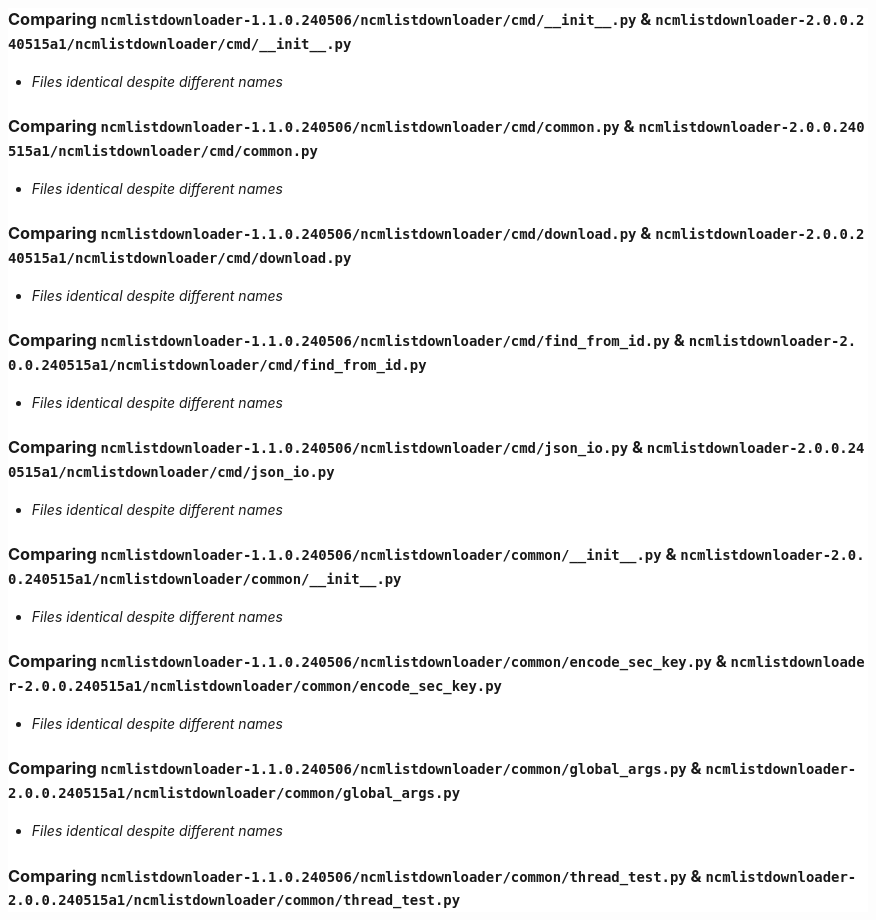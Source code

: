 ### Comparing `ncmlistdownloader-1.1.0.240506/ncmlistdownloader/cmd/__init__.py` & `ncmlistdownloader-2.0.0.240515a1/ncmlistdownloader/cmd/__init__.py`

 * *Files identical despite different names*

### Comparing `ncmlistdownloader-1.1.0.240506/ncmlistdownloader/cmd/common.py` & `ncmlistdownloader-2.0.0.240515a1/ncmlistdownloader/cmd/common.py`

 * *Files identical despite different names*

### Comparing `ncmlistdownloader-1.1.0.240506/ncmlistdownloader/cmd/download.py` & `ncmlistdownloader-2.0.0.240515a1/ncmlistdownloader/cmd/download.py`

 * *Files identical despite different names*

### Comparing `ncmlistdownloader-1.1.0.240506/ncmlistdownloader/cmd/find_from_id.py` & `ncmlistdownloader-2.0.0.240515a1/ncmlistdownloader/cmd/find_from_id.py`

 * *Files identical despite different names*

### Comparing `ncmlistdownloader-1.1.0.240506/ncmlistdownloader/cmd/json_io.py` & `ncmlistdownloader-2.0.0.240515a1/ncmlistdownloader/cmd/json_io.py`

 * *Files identical despite different names*

### Comparing `ncmlistdownloader-1.1.0.240506/ncmlistdownloader/common/__init__.py` & `ncmlistdownloader-2.0.0.240515a1/ncmlistdownloader/common/__init__.py`

 * *Files identical despite different names*

### Comparing `ncmlistdownloader-1.1.0.240506/ncmlistdownloader/common/encode_sec_key.py` & `ncmlistdownloader-2.0.0.240515a1/ncmlistdownloader/common/encode_sec_key.py`

 * *Files identical despite different names*

### Comparing `ncmlistdownloader-1.1.0.240506/ncmlistdownloader/common/global_args.py` & `ncmlistdownloader-2.0.0.240515a1/ncmlistdownloader/common/global_args.py`

 * *Files identical despite different names*

### Comparing `ncmlistdownloader-1.1.0.240506/ncmlistdownloader/common/thread_test.py` & `ncmlistdownloader-2.0.0.240515a1/ncmlistdownloader/common/thread_test.py`
